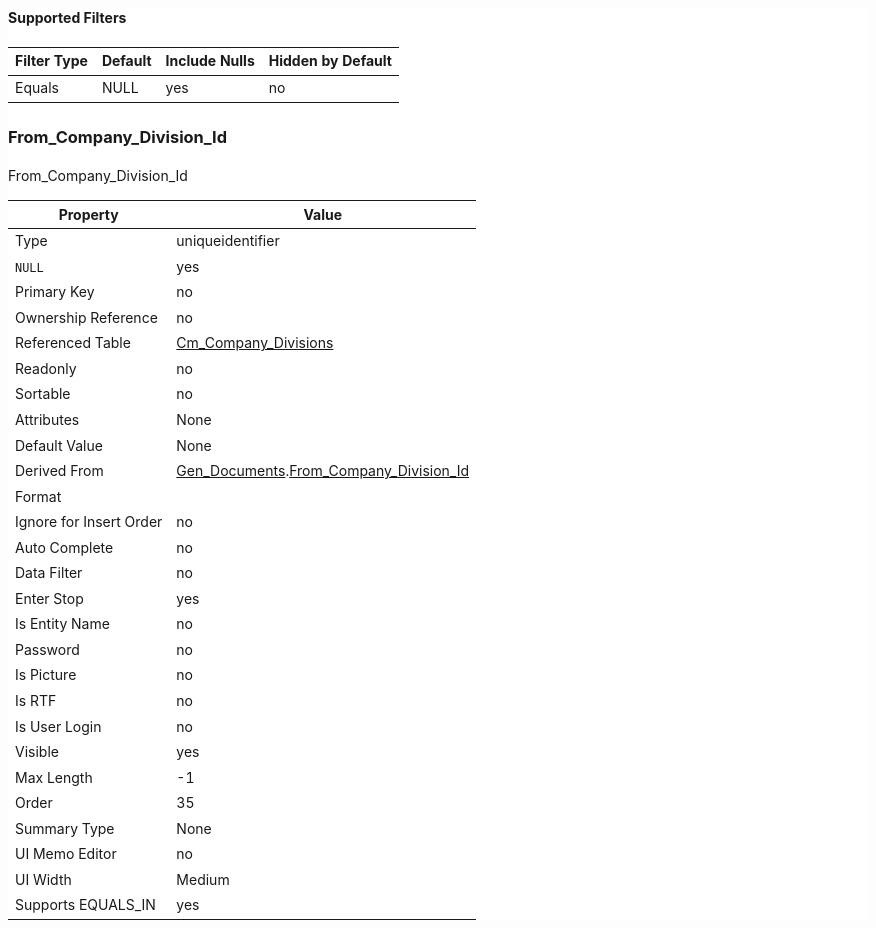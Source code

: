 #### Supported Filters

| Filter Type | Default |Include Nulls | Hidden by Default |
| - | - | - | - |
|Equals|NULL|yes|no|

### From_Company_Division_Id


From_Company_Division_Id

| Property | Value |
| - | - |
|Type|uniqueidentifier|
|`NULL`|yes|
|Primary Key|no|
|Ownership Reference|no|
|Referenced Table|[Cm_Company_Divisions](Cm_Company_Divisions.md)|
|Readonly|no|
|Sortable|no|
|Attributes|None|
|Default Value|None|
|Derived From|[Gen_Documents](Gen_Documents.md).[From_Company_Division_Id](Gen_Documents.md#from_company_division_id)|
|Format||
|Ignore for Insert Order|no|
|Auto Complete|no|
|Data Filter|no|
|Enter Stop|yes|
|Is Entity Name|no|
|Password|no|
|Is Picture|no|
|Is RTF|no|
|Is User Login|no|
|Visible|yes|
|Max Length|-1|
|Order|35|
|Summary Type|None|
|UI Memo Editor|no|
|UI Width|Medium|
|Supports EQUALS_IN|yes|
